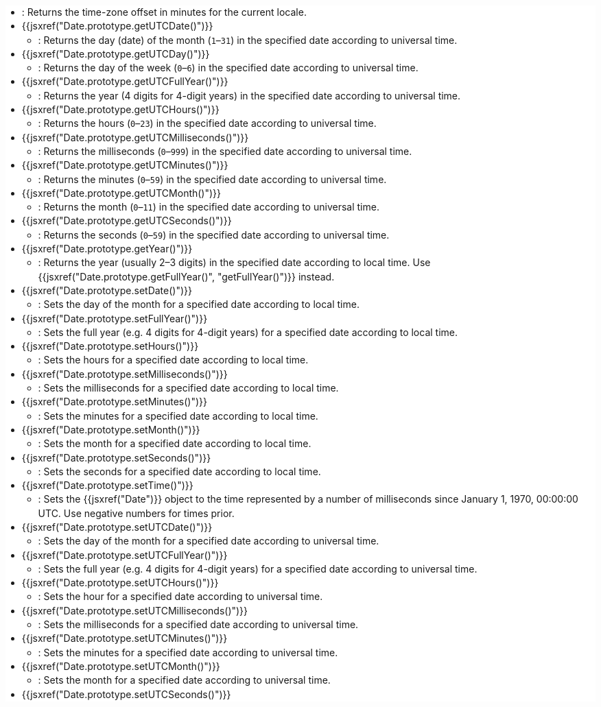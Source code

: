   - : Returns the time-zone offset in minutes for the current locale.
- {{jsxref("Date.prototype.getUTCDate()")}}
  - : Returns the day (date) of the month (`1`–`31`) in the specified date
    according to universal time.
- {{jsxref("Date.prototype.getUTCDay()")}}
  - : Returns the day of the week (`0`–`6`) in the specified date according to
    universal time.
- {{jsxref("Date.prototype.getUTCFullYear()")}}
  - : Returns the year (4 digits for 4-digit years) in the specified date
    according to universal time.
- {{jsxref("Date.prototype.getUTCHours()")}}
  - : Returns the hours (`0`–`23`) in the specified date according to universal
    time.
- {{jsxref("Date.prototype.getUTCMilliseconds()")}}
  - : Returns the milliseconds (`0`–`999`) in the specified date according to
    universal time.
- {{jsxref("Date.prototype.getUTCMinutes()")}}
  - : Returns the minutes (`0`–`59`) in the specified date according to
    universal time.
- {{jsxref("Date.prototype.getUTCMonth()")}}
  - : Returns the month (`0`–`11`) in the specified date according to universal
    time.
- {{jsxref("Date.prototype.getUTCSeconds()")}}
  - : Returns the seconds (`0`–`59`) in the specified date according to
    universal time.
- {{jsxref("Date.prototype.getYear()")}}
  - : Returns the year (usually 2–3 digits) in the specified date according to
    local time. Use
    {{jsxref("Date.prototype.getFullYear()", "getFullYear()")}}
    instead.
- {{jsxref("Date.prototype.setDate()")}}
  - : Sets the day of the month for a specified date according to local time.
- {{jsxref("Date.prototype.setFullYear()")}}
  - : Sets the full year (e.g. 4 digits for 4-digit years) for a specified date
    according to local time.
- {{jsxref("Date.prototype.setHours()")}}
  - : Sets the hours for a specified date according to local time.
- {{jsxref("Date.prototype.setMilliseconds()")}}
  - : Sets the milliseconds for a specified date according to local time.
- {{jsxref("Date.prototype.setMinutes()")}}
  - : Sets the minutes for a specified date according to local time.
- {{jsxref("Date.prototype.setMonth()")}}
  - : Sets the month for a specified date according to local time.
- {{jsxref("Date.prototype.setSeconds()")}}
  - : Sets the seconds for a specified date according to local time.
- {{jsxref("Date.prototype.setTime()")}}
  - : Sets the {{jsxref("Date")}} object to the time represented by a
    number of milliseconds since January 1, 1970, 00:00:00 UTC. Use negative
    numbers for times prior.
- {{jsxref("Date.prototype.setUTCDate()")}}
  - : Sets the day of the month for a specified date according to universal
    time.
- {{jsxref("Date.prototype.setUTCFullYear()")}}
  - : Sets the full year (e.g. 4 digits for 4-digit years) for a specified date
    according to universal time.
- {{jsxref("Date.prototype.setUTCHours()")}}
  - : Sets the hour for a specified date according to universal time.
- {{jsxref("Date.prototype.setUTCMilliseconds()")}}
  - : Sets the milliseconds for a specified date according to universal time.
- {{jsxref("Date.prototype.setUTCMinutes()")}}
  - : Sets the minutes for a specified date according to universal time.
- {{jsxref("Date.prototype.setUTCMonth()")}}
  - : Sets the month for a specified date according to universal time.
- {{jsxref("Date.prototype.setUTCSeconds()")}}